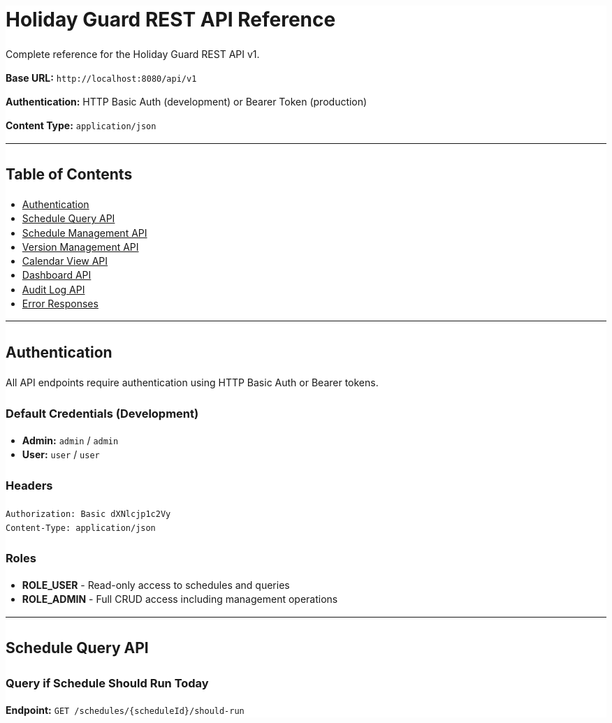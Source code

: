 # Holiday Guard REST API Reference

Complete reference for the Holiday Guard REST API v1.

**Base URL:** `http://localhost:8080/api/v1`

**Authentication:** HTTP Basic Auth (development) or Bearer Token (production)

**Content Type:** `application/json`

---

## Table of Contents

- [Authentication](#authentication)
- [Schedule Query API](#schedule-query-api)
- [Schedule Management API](#schedule-management-api)
- [Version Management API](#version-management-api)
- [Calendar View API](#calendar-view-api)
- [Dashboard API](#dashboard-api)
- [Audit Log API](#audit-log-api)
- [Error Responses](#error-responses)

---

## Authentication

All API endpoints require authentication using HTTP Basic Auth or Bearer tokens.

### Default Credentials (Development)
- **Admin:** `admin` / `admin`
- **User:** `user` / `user`

### Headers
```http
Authorization: Basic dXNlcjp1c2Vy
Content-Type: application/json
```

### Roles
- **ROLE_USER** - Read-only access to schedules and queries
- **ROLE_ADMIN** - Full CRUD access including management operations

---

## Schedule Query API

### Query if Schedule Should Run Today

**Endpoint:** `GET /schedules/{scheduleId}/should-run`
